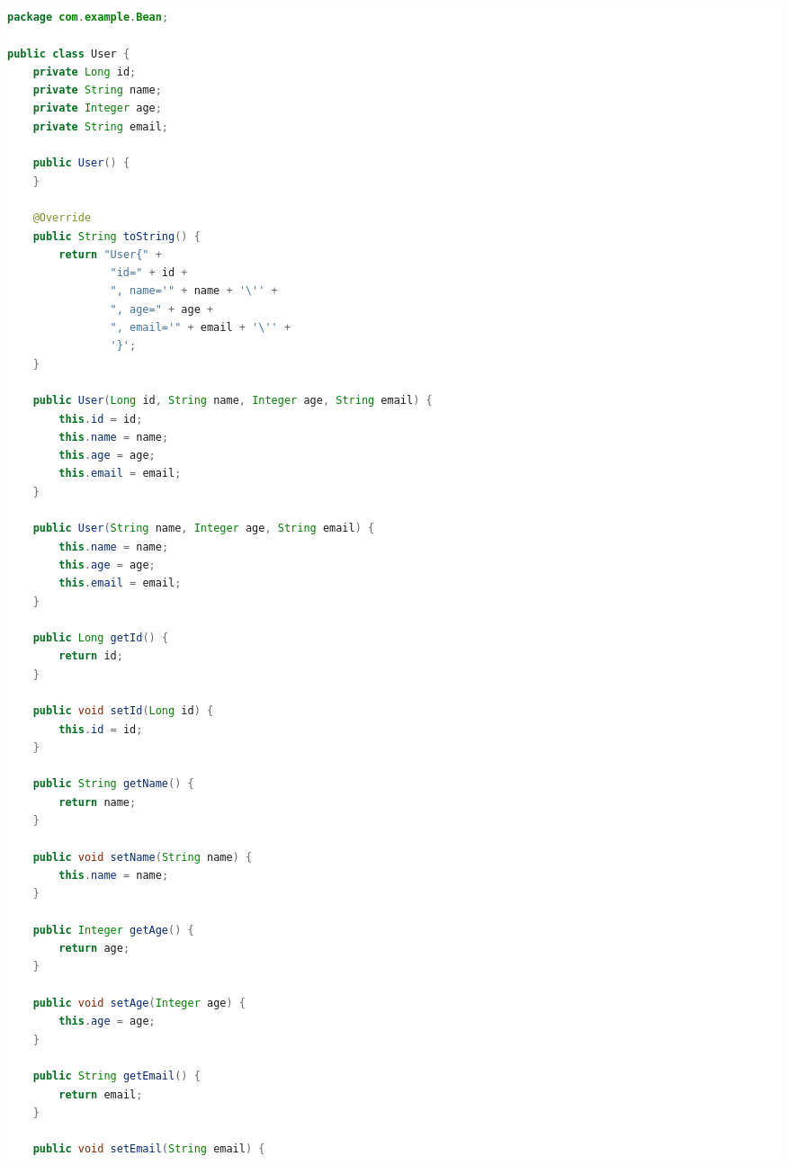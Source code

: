 ```java
package com.example.Bean;

public class User {
    private Long id;
    private String name;
    private Integer age;
    private String email;

    public User() {
    }

    @Override
    public String toString() {
        return "User{" +
                "id=" + id +
                ", name='" + name + '\'' +
                ", age=" + age +
                ", email='" + email + '\'' +
                '}';
    }

    public User(Long id, String name, Integer age, String email) {
        this.id = id;
        this.name = name;
        this.age = age;
        this.email = email;
    }

    public User(String name, Integer age, String email) {
        this.name = name;
        this.age = age;
        this.email = email;
    }

    public Long getId() {
        return id;
    }

    public void setId(Long id) {
        this.id = id;
    }

    public String getName() {
        return name;
    }

    public void setName(String name) {
        this.name = name;
    }

    public Integer getAge() {
        return age;
    }

    public void setAge(Integer age) {
        this.age = age;
    }

    public String getEmail() {
        return email;
    }

    public void setEmail(String email) {
```